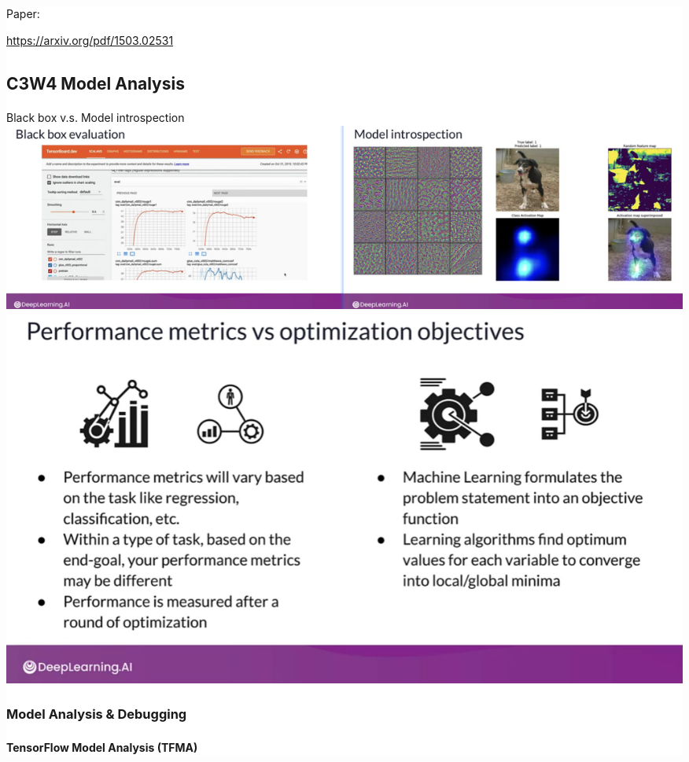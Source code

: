 Paper:

<https://arxiv.org/pdf/1503.02531>

## C3W4 Model Analysis

Black box v.s. Model introspection
![alt text](./images/2404_ml_ops_specialization/image-149.png)
![alt text](./images/2404_ml_ops_specialization/image-150.png)

### Model Analysis & Debugging

#### TensorFlow Model Analysis (TFMA)
